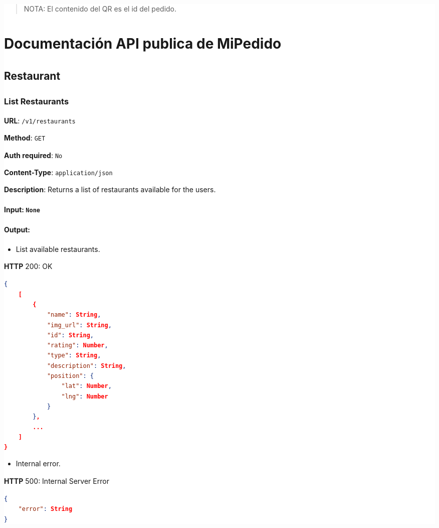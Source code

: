> NOTA: El contenido del QR es el id del pedido.

# Documentación API publica de MiPedido

## Restaurant

### List Restaurants

**URL**: `/v1/restaurants`

**Method**: `GET`

**Auth required**: `No`

**Content-Type**: `application/json`

**Description**: Returns a list of restaurants available for the users.

#### Input: `None`

#### Output:

- List available restaurants.

**HTTP** 200: OK

```json
{
    [
        {
            "name": String,
            "img_url": String,
            "id": String,
            "rating": Number,
            "type": String,
            "description": String,
            "position": {
                "lat": Number,
                "lng": Number
            }
        },
        ...
    ]
}

```

- Internal error.

**HTTP** 500: Internal Server Error

```json
{
    "error": String
}
```
